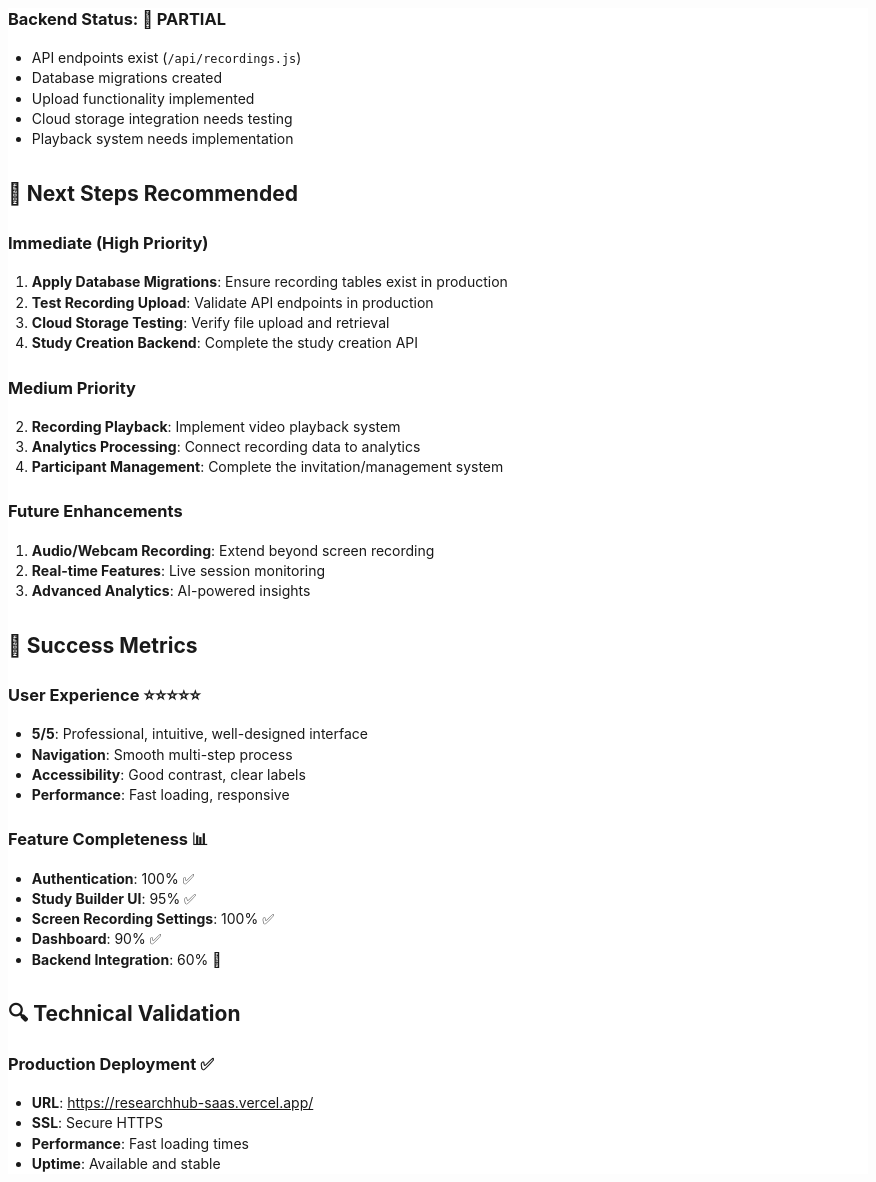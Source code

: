 ### Backend Status: 🚧 PARTIAL  
- API endpoints exist (`/api/recordings.js`)
- Database migrations created
- Upload functionality implemented
- Cloud storage integration needs testing
- Playback system needs implementation

## 🚀 Next Steps Recommended

### Immediate (High Priority)
1. **Apply Database Migrations**: Ensure recording tables exist in production
2. **Test Recording Upload**: Validate API endpoints in production
3. **Cloud Storage Testing**: Verify file upload and retrieval
4. **Study Creation Backend**: Complete the study creation API

### Medium Priority  
2. **Recording Playback**: Implement video playback system
3. **Analytics Processing**: Connect recording data to analytics
4. **Participant Management**: Complete the invitation/management system

### Future Enhancements
1. **Audio/Webcam Recording**: Extend beyond screen recording
2. **Real-time Features**: Live session monitoring
3. **Advanced Analytics**: AI-powered insights

## 🎉 Success Metrics

### User Experience ⭐⭐⭐⭐⭐
- **5/5**: Professional, intuitive, well-designed interface
- **Navigation**: Smooth multi-step process
- **Accessibility**: Good contrast, clear labels
- **Performance**: Fast loading, responsive

### Feature Completeness 📊
- **Authentication**: 100% ✅
- **Study Builder UI**: 95% ✅  
- **Screen Recording Settings**: 100% ✅
- **Dashboard**: 90% ✅
- **Backend Integration**: 60% 🚧

## 🔍 Technical Validation

### Production Deployment ✅
- **URL**: https://researchhub-saas.vercel.app/
- **SSL**: Secure HTTPS
- **Performance**: Fast loading times
- **Uptime**: Available and stable
